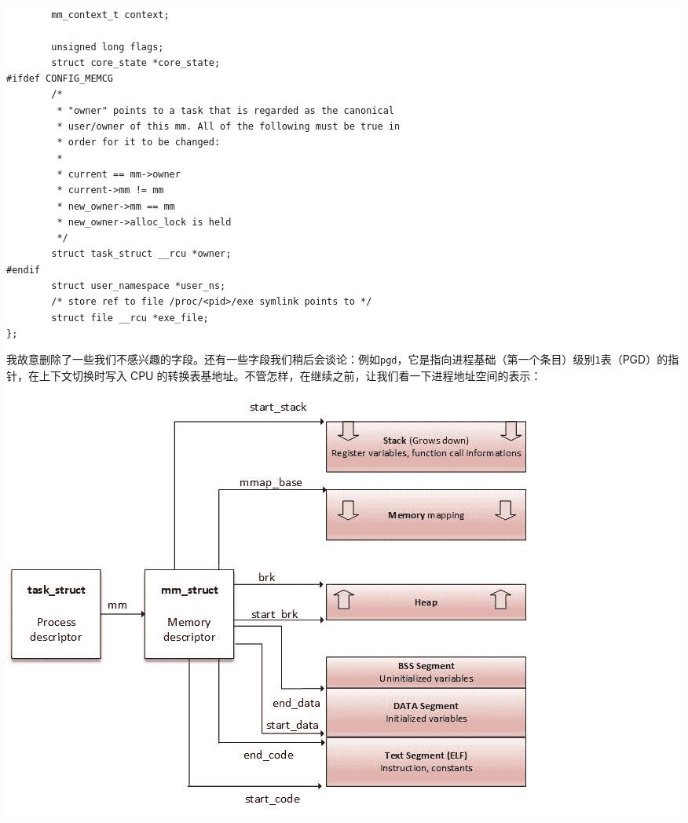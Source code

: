 ```
        mm_context_t context; 

        unsigned long flags; 
        struct core_state *core_state; 
#ifdef CONFIG_MEMCG 
        /* 
         * "owner" points to a task that is regarded as the canonical 
         * user/owner of this mm. All of the following must be true in 
         * order for it to be changed: 
         * 
         * current == mm->owner 
         * current->mm != mm 
         * new_owner->mm == mm 
         * new_owner->alloc_lock is held 
         */ 
        struct task_struct __rcu *owner; 
#endif 
        struct user_namespace *user_ns; 
        /* store ref to file /proc/<pid>/exe symlink points to */ 
        struct file __rcu *exe_file; 
}; 
```

我故意删除了一些我们不感兴趣的字段。还有一些字段我们稍后会谈论：例如`pgd`，它是指向进程基础（第一个条目）级别`1`表（PGD）的指针，在上下文切换时写入 CPU 的转换表基地址。不管怎样，在继续之前，让我们看一下进程地址空间的表示：

![](img/Image00019.jpg)
